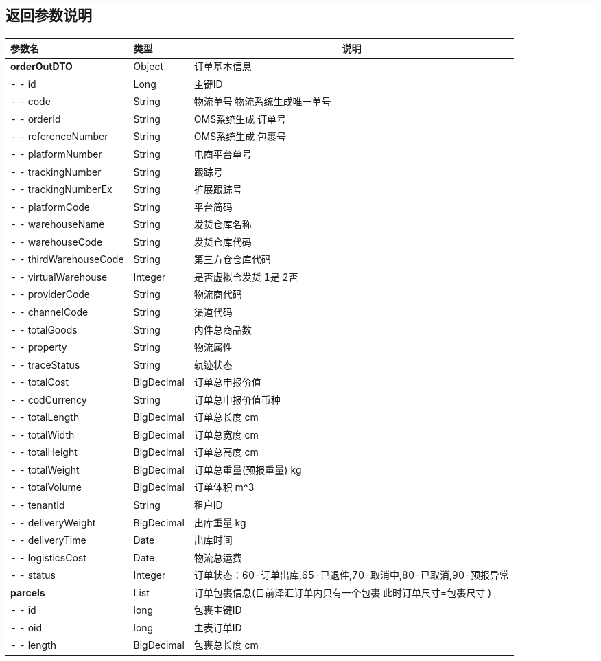 ## 返回参数说明 

|参数名|类型|说明|
|:-----  |:-----|-----                           |
|**orderOutDTO** |Object   |订单基本信息  |
| - - id |Long   |主键ID  |
| - - code |String   |物流单号 物流系统生成唯一单号  |
| - - orderId |String   |OMS系统生成 订单号  |
| - - referenceNumber |String   |OMS系统生成 包裹号  |
| - - platformNumber |String   |电商平台单号  |
| - - trackingNumber |String   |跟踪号  |
| - - trackingNumberEx |String   |扩展跟踪号  |
| - - platformCode |String   |平台简码  |
| - - warehouseName |String   |发货仓库名称  |
| - - warehouseCode |String   |发货仓库代码  |
| - - thirdWarehouseCode |String   |第三方仓仓库代码  |
| - - virtualWarehouse |Integer   |是否虚拟仓发货 1是 2否  |
| - - providerCode |String   |物流商代码  |
| - - channelCode |String   |渠道代码  |
| - - totalGoods |String   |内件总商品数  |
| - - property |String   |物流属性  |
| - - traceStatus |String   |轨迹状态  |
| - - totalCost |BigDecimal   |订单总申报价值   |
| - - codCurrency |String   |订单总申报价值币种   |
| - - totalLength |BigDecimal   |订单总长度 cm   |
| - - totalWidth |BigDecimal   |订单总宽度 cm   |
| - - totalHeight |BigDecimal   |订单总高度 cm   |
| - - totalWeight |BigDecimal   |订单总重量(预报重量) kg   |
| - - totalVolume |BigDecimal   |订单体积 m^3   |
| - - tenantId |String   |租户ID   |
| - - deliveryWeight |BigDecimal   |出库重量 kg  |
| - - deliveryTime |Date   |出库时间   |
| - - logisticsCost |Date   |物流总运费   |
| - - status |Integer   |订单状态：60-订单出库,65-已退件,70-取消中,80-已取消,90-预报异常  |
|**parcels** |List   |订单包裹信息(目前泽汇订单内只有一个包裹 此时订单尺寸=包裹尺寸 )  |
| - - id |long   |包裹主键ID   |
| - - oid |long   |主表订单ID   |
| - - length |BigDecimal   |包裹总长度 cm  |